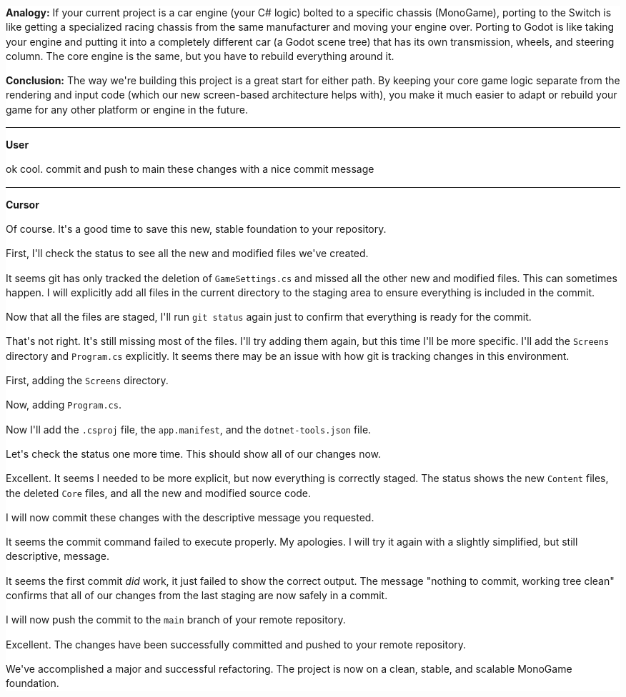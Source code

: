 **Analogy:** If your current project is a car engine (your C# logic) bolted to a specific chassis (MonoGame), porting to the Switch is like getting a specialized racing chassis from the same manufacturer and moving your engine over. Porting to Godot is like taking your engine and putting it into a completely different car (a Godot scene tree) that has its own transmission, wheels, and steering column. The core engine is the same, but you have to rebuild everything around it.

**Conclusion:** The way we're building this project is a great start for either path. By keeping your core game logic separate from the rendering and input code (which our new screen-based architecture helps with), you make it much easier to adapt or rebuild your game for any other platform or engine in the future.

---

**User**

ok cool. commit and push to main these changes with a nice commit message

---

**Cursor**

Of course. It's a good time to save this new, stable foundation to your repository.

First, I'll check the status to see all the new and modified files we've created.

It seems git has only tracked the deletion of `GameSettings.cs` and missed all the other new and modified files. This can sometimes happen. I will explicitly add all files in the current directory to the staging area to ensure everything is included in the commit.

Now that all the files are staged, I'll run `git status` again just to confirm that everything is ready for the commit.

That's not right. It's still missing most of the files. I'll try adding them again, but this time I'll be more specific. I'll add the `Screens` directory and `Program.cs` explicitly. It seems there may be an issue with how git is tracking changes in this environment.

First, adding the `Screens` directory.

Now, adding `Program.cs`.

Now I'll add the `.csproj` file, the `app.manifest`, and the `dotnet-tools.json` file.

Let's check the status one more time. This should show all of our changes now.

Excellent. It seems I needed to be more explicit, but now everything is correctly staged. The status shows the new `Content` files, the deleted `Core` files, and all the new and modified source code.

I will now commit these changes with the descriptive message you requested.

It seems the commit command failed to execute properly. My apologies. I will try it again with a slightly simplified, but still descriptive, message.

It seems the first commit *did* work, it just failed to show the correct output. The message "nothing to commit, working tree clean" confirms that all of our changes from the last staging are now safely in a commit.

I will now push the commit to the `main` branch of your remote repository.

Excellent. The changes have been successfully committed and pushed to your remote repository.

We've accomplished a major and successful refactoring. The project is now on a clean, stable, and scalable MonoGame foundation.
